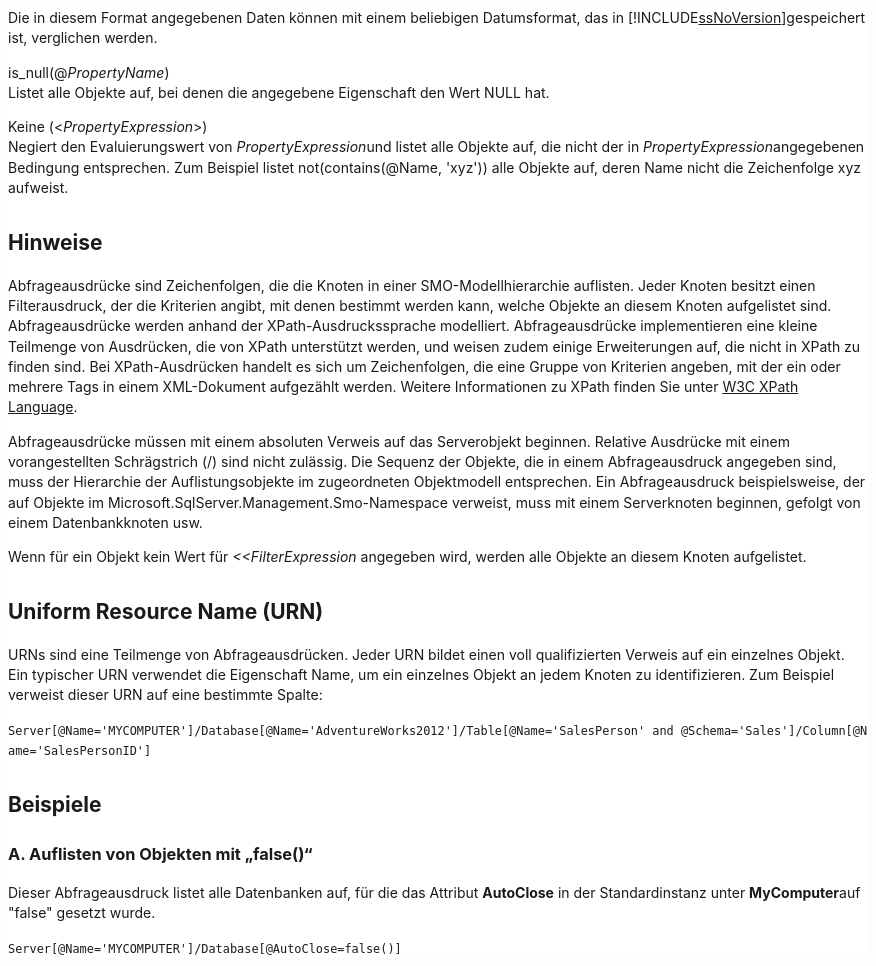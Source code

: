  Die in diesem Format angegebenen Daten können mit einem beliebigen Datumsformat, das in [!INCLUDE[ssNoVersion](../includes/ssnoversion-md.md)]gespeichert ist, verglichen werden.  
  
 is_null(@*PropertyName*)  
 Listet alle Objekte auf, bei denen die angegebene Eigenschaft den Wert NULL hat.  
  
 Keine (\<*PropertyExpression*>)  
 Negiert den Evaluierungswert von *PropertyExpression*und listet alle Objekte auf, die nicht der in *PropertyExpression*angegebenen Bedingung entsprechen. Zum Beispiel listet not(contains(@Name, 'xyz')) alle Objekte auf, deren Name nicht die Zeichenfolge xyz aufweist.  
  
## <a name="remarks"></a>Hinweise  
 Abfrageausdrücke sind Zeichenfolgen, die die Knoten in einer SMO-Modellhierarchie auflisten. Jeder Knoten besitzt einen Filterausdruck, der die Kriterien angibt, mit denen bestimmt werden kann, welche Objekte an diesem Knoten aufgelistet sind. Abfrageausdrücke werden anhand der XPath-Ausdruckssprache modelliert. Abfrageausdrücke implementieren eine kleine Teilmenge von Ausdrücken, die von XPath unterstützt werden, und weisen zudem einige Erweiterungen auf, die nicht in XPath zu finden sind. Bei XPath-Ausdrücken handelt es sich um Zeichenfolgen, die eine Gruppe von Kriterien angeben, mit der ein oder mehrere Tags in einem XML-Dokument aufgezählt werden. Weitere Informationen zu XPath finden Sie unter [W3C XPath Language](http://www.w3.org/TR/xpath20/).  
  
 Abfrageausdrücke müssen mit einem absoluten Verweis auf das Serverobjekt beginnen. Relative Ausdrücke mit einem vorangestellten Schrägstrich (/) sind nicht zulässig. Die Sequenz der Objekte, die in einem Abfrageausdruck angegeben sind, muss der Hierarchie der Auflistungsobjekte im zugeordneten Objektmodell entsprechen. Ein Abfrageausdruck beispielsweise, der auf Objekte im Microsoft.SqlServer.Management.Smo-Namespace verweist, muss mit einem Serverknoten beginnen, gefolgt von einem Datenbankknoten usw.  
  
 Wenn für ein Objekt kein Wert für *\<<FilterExpression* angegeben wird, werden alle Objekte an diesem Knoten aufgelistet.  
  
## <a name="uniform-resource-names-urn"></a>Uniform Resource Name (URN)  
 URNs sind eine Teilmenge von Abfrageausdrücken. Jeder URN bildet einen voll qualifizierten Verweis auf ein einzelnes Objekt. Ein typischer URN verwendet die Eigenschaft Name, um ein einzelnes Objekt an jedem Knoten zu identifizieren. Zum Beispiel verweist dieser URN auf eine bestimmte Spalte:  
  
```  
Server[@Name='MYCOMPUTER']/Database[@Name='AdventureWorks2012']/Table[@Name='SalesPerson' and @Schema='Sales']/Column[@Name='SalesPersonID']  
```  
  
## <a name="examples"></a>Beispiele  
  
### <a name="a-enumerating-objects-using-false"></a>A. Auflisten von Objekten mit „false()“  
 Dieser Abfrageausdruck listet alle Datenbanken auf, für die das Attribut **AutoClose** in der Standardinstanz unter **MyComputer**auf "false" gesetzt wurde.  
  
```  
Server[@Name='MYCOMPUTER']/Database[@AutoClose=false()]  
```  
  